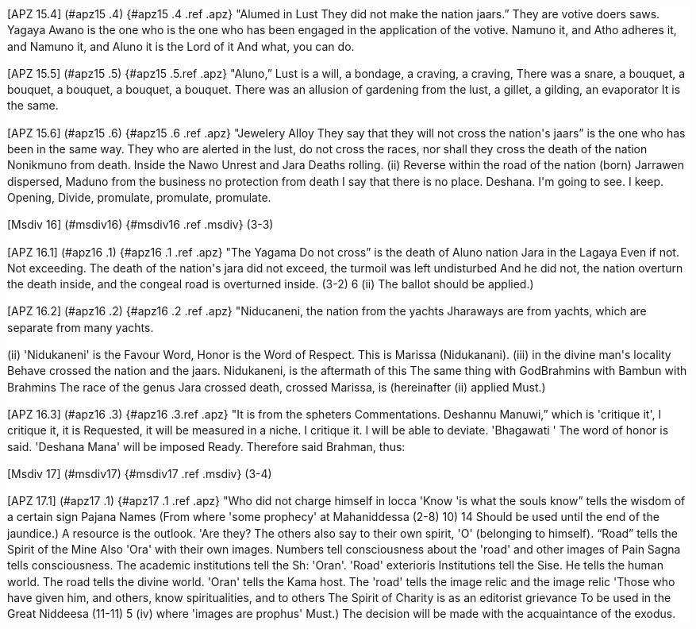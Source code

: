 [APZ 15.4] (#apz15 .4) {#apz15 .4 .ref .apz} "Alumed in Lust
They did not make the nation jaars.” They are votive doers saws.
Yagaya Awano is the one who is the one who has been engaged in the application of the votive.
Namuno it, and Atho adheres it, and Namuno it, and Aluno it is the Lord of it
And what, you can do.

[APZ 15.5] (#apz15 .5) {#apz15 .5.ref .apz} "Aluno,”
Lust is a will, a bondage, a craving, a craving,
There was a snare, a bouquet, a bouquet, a bouquet, a bouquet, a bouquet.
There was an allusion of gardening from the lust, a gillet, a gilding, an evaporator
It is the same.

[APZ 15.6] (#apz15 .6) {#apz15 .6 .ref .apz} "Jewelery Alloy
They say that they will not cross the nation's jaars” is the one who has been in the same way.
They who are alerted in the lust, do not cross the races, nor shall they cross the death of the nation
Nonikmuno from death. Inside the Nawo Unrest and Jara Deaths
rolling. (ii) Reverse within the road of the nation (born)
Jarrawen dispersed, Maduno from the business no protection from death
I say that there is no place. Deshana. I'm going to see. I keep. Opening,
Divide, promulate, promulate, promulate.

[Msdiv 16] (#msdiv16) {#msdiv16 .ref .msdiv} (3-3)

[APZ 16.1] (#apz16 .1) {#apz16 .1 .ref .apz} "The Yagama
Do not cross” is the death of Aluno nation Jara in the Lagaya
Even if not. Not exceeding. The death of the nation's jara did not exceed, the turmoil was left undisturbed
And he did not, the nation overturn the death inside, and the congeal road is overturned inside. (3-2) 6
(ii) The ballot should be applied.)

[APZ 16.2] (#apz16 .2) {#apz16 .2 .ref .apz} "Niducaneni, the nation from the yachts
Jharaways are from yachts, which are separate from many yachts.

(ii) 'Nidukaneni' is the Favour Word, Honor is the Word of Respect.
This is Marissa (Nidukanani). (iii) in the divine man's locality
Behave crossed the nation and the jaars. Nidukaneni, is the aftermath of this
The same thing with GodBrahmins with Bambun with Brahmins
The race of the genus Jara crossed death, crossed Marissa, is (hereinafter (ii) applied
Must.)

[APZ 16.3] (#apz16 .3) {#apz16 .3.ref .apz} "It is from the spheters
Commentations. Deshannu Manuwi,” which is 'critique it', I critique it, it is
Requested, it will be measured in a niche. I critique it. I will be able to deviate. 'Bhagawati '
The word of honor is said. 'Deshana Mana' will be imposed
Ready. Therefore said Brahman, thus:

[Msdiv 17] (#msdiv17) {#msdiv17 .ref .msdiv} (3-4)

[APZ 17.1] (#apz17 .1) {#apz17 .1 .ref .apz} "Who did not charge himself in locca
'Know 'is what the souls know” tells the wisdom of a certain sign
Pajana Names (From where 'some prophecy' at Mahaniddessa (2-8) 10) 14
Should be used until the end of the jaundice.) A resource is the outlook. 'Are they?
The others also say to their own spirit, 'O' (belonging to himself).
“Road” tells the Spirit of the Mine Also 'Ora' with their own images.
Numbers tell consciousness about the 'road' and other images of Pain Sagna
tells consciousness. The academic institutions tell the Sh: 'Oran'. 'Road' exterioris
Institutions tell the Sise. He tells the human world. The road tells the divine world.
'Oran' tells the Kama host. The 'road' tells the image relic and the image relic
'Those who have given him, and others, know spiritualities, and to others
The Spirit of Charity is as an editorist grievance
To be used in the Great Niddeesa (11-11) 5 (iv) where 'images are prophus'
Must.) The decision will be made with the acquaintance of the exodus.
